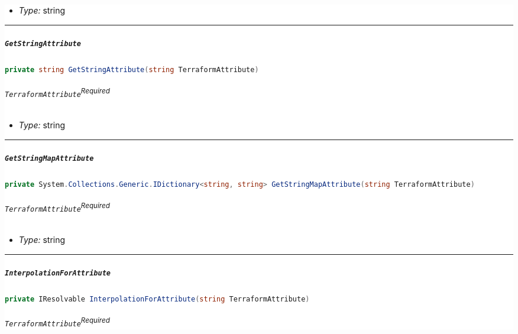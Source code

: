 - *Type:* string

---

##### `GetStringAttribute` <a name="GetStringAttribute" id="rhizo-co-terraform-provider-oci.dataOciComputeinstanceagentInstanceAgentPlugin.DataOciComputeinstanceagentInstanceAgentPlugin.getStringAttribute"></a>

```csharp
private string GetStringAttribute(string TerraformAttribute)
```

###### `TerraformAttribute`<sup>Required</sup> <a name="TerraformAttribute" id="rhizo-co-terraform-provider-oci.dataOciComputeinstanceagentInstanceAgentPlugin.DataOciComputeinstanceagentInstanceAgentPlugin.getStringAttribute.parameter.terraformAttribute"></a>

- *Type:* string

---

##### `GetStringMapAttribute` <a name="GetStringMapAttribute" id="rhizo-co-terraform-provider-oci.dataOciComputeinstanceagentInstanceAgentPlugin.DataOciComputeinstanceagentInstanceAgentPlugin.getStringMapAttribute"></a>

```csharp
private System.Collections.Generic.IDictionary<string, string> GetStringMapAttribute(string TerraformAttribute)
```

###### `TerraformAttribute`<sup>Required</sup> <a name="TerraformAttribute" id="rhizo-co-terraform-provider-oci.dataOciComputeinstanceagentInstanceAgentPlugin.DataOciComputeinstanceagentInstanceAgentPlugin.getStringMapAttribute.parameter.terraformAttribute"></a>

- *Type:* string

---

##### `InterpolationForAttribute` <a name="InterpolationForAttribute" id="rhizo-co-terraform-provider-oci.dataOciComputeinstanceagentInstanceAgentPlugin.DataOciComputeinstanceagentInstanceAgentPlugin.interpolationForAttribute"></a>

```csharp
private IResolvable InterpolationForAttribute(string TerraformAttribute)
```

###### `TerraformAttribute`<sup>Required</sup> <a name="TerraformAttribute" id="rhizo-co-terraform-provider-oci.dataOciComputeinstanceagentInstanceAgentPlugin.DataOciComputeinstanceagentInstanceAgentPlugin.interpolationForAttribute.parameter.terraformAttribute"></a>
